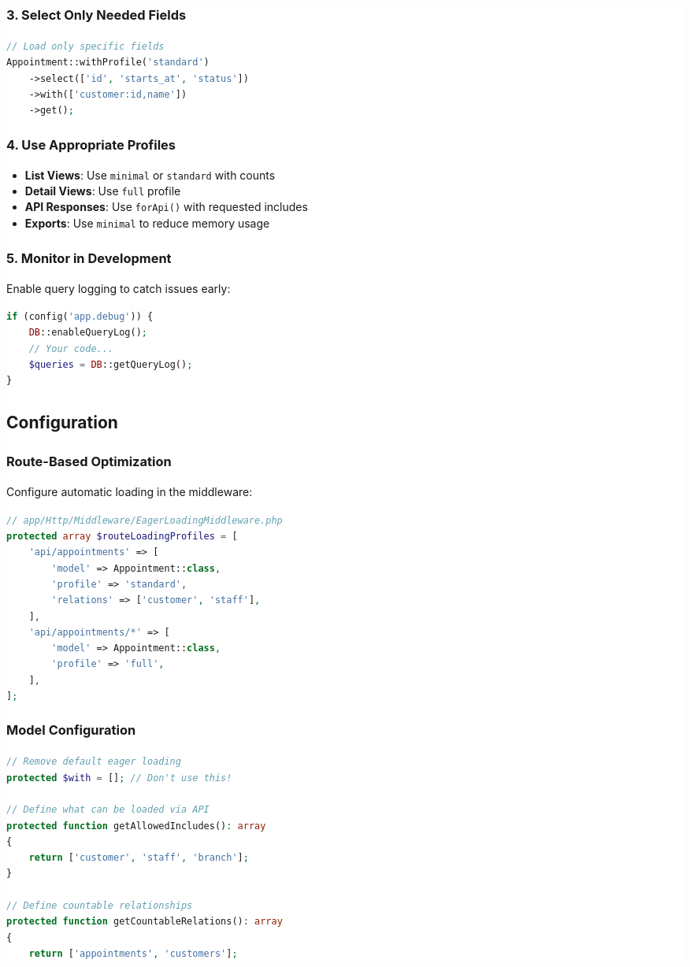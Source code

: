 ### 3. Select Only Needed Fields

```php
// Load only specific fields
Appointment::withProfile('standard')
    ->select(['id', 'starts_at', 'status'])
    ->with(['customer:id,name'])
    ->get();
```

### 4. Use Appropriate Profiles

- **List Views**: Use `minimal` or `standard` with counts
- **Detail Views**: Use `full` profile
- **API Responses**: Use `forApi()` with requested includes
- **Exports**: Use `minimal` to reduce memory usage

### 5. Monitor in Development

Enable query logging to catch issues early:
```php
if (config('app.debug')) {
    DB::enableQueryLog();
    // Your code...
    $queries = DB::getQueryLog();
}
```

## Configuration

### Route-Based Optimization

Configure automatic loading in the middleware:

```php
// app/Http/Middleware/EagerLoadingMiddleware.php
protected array $routeLoadingProfiles = [
    'api/appointments' => [
        'model' => Appointment::class,
        'profile' => 'standard',
        'relations' => ['customer', 'staff'],
    ],
    'api/appointments/*' => [
        'model' => Appointment::class,
        'profile' => 'full',
    ],
];
```

### Model Configuration

```php
// Remove default eager loading
protected $with = []; // Don't use this!

// Define what can be loaded via API
protected function getAllowedIncludes(): array
{
    return ['customer', 'staff', 'branch'];
}

// Define countable relationships
protected function getCountableRelations(): array
{
    return ['appointments', 'customers'];
```
